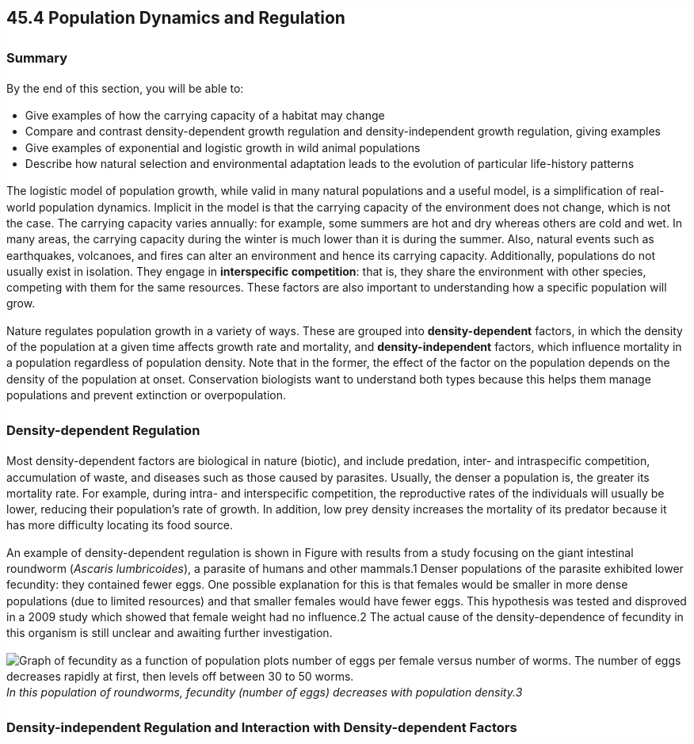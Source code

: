 ##  45.4 Population Dynamics and Regulation 

### Summary

By the end of this section, you will be able to: 

  - Give examples of how the carrying capacity of a habitat may change
  - Compare and contrast density-dependent growth regulation and density-independent growth regulation, giving examples
  - Give examples of exponential and logistic growth in wild animal populations
  - Describe how natural selection and environmental adaptation leads to the evolution of particular life-history patterns

The logistic model of population growth, while valid in many natural populations and a useful model, is a simplification of real-world population dynamics. Implicit in the model is that the carrying capacity of the environment does not change, which is not the case. The carrying capacity varies annually: for example, some summers are hot and dry whereas others are cold and wet. In many areas, the carrying capacity during the winter is much lower than it is during the summer. Also, natural events such as earthquakes, volcanoes, and fires can alter an environment and hence its carrying capacity. Additionally, populations do not usually exist in isolation. They engage in **interspecific competition**: that is, they share the environment with other species, competing with them for the same resources. These factors are also important to understanding how a specific population will grow.

Nature regulates population growth in a variety of ways. These are grouped into **density-dependent** factors, in which the density of the population at a given time affects growth rate and mortality, and **density-independent** factors, which influence mortality in a population regardless of population density. Note that in the former, the effect of the factor on the population depends on the density of the population at onset. Conservation biologists want to understand both types because this helps them manage populations and prevent extinction or overpopulation.

### Density-dependent Regulation

Most density-dependent factors are biological in nature (biotic), and include predation, inter- and intraspecific competition, accumulation of waste, and diseases such as those caused by parasites. Usually, the denser a population is, the greater its mortality rate. For example, during intra- and interspecific competition, the reproductive rates of the individuals will usually be lower, reducing their population’s rate of growth. In addition, low prey density increases the mortality of its predator because it has more difficulty locating its food source.

An example of density-dependent regulation is shown in Figure with results from a study focusing on the giant intestinal roundworm (_Ascaris lumbricoides_), a parasite of humans and other mammals.1 Denser populations of the parasite exhibited lower fecundity: they contained fewer eggs. One possible explanation for this is that females would be smaller in more dense populations (due to limited resources) and that smaller females would have fewer eggs. This hypothesis was tested and disproved in a 2009 study which showed that female weight had no influence.2 The actual cause of the density-dependence of fecundity in this organism is still unclear and awaiting further investigation.

![Graph of fecundity as a function of population plots number of eggs per female versus number of worms. The number of eggs decreases rapidly at first, then levels off between 30 to 50 worms.][1] _In this population of roundworms, fecundity (number of eggs) decreases with population density.3_

### Density-independent Regulation and Interaction with Density-dependent Factors


   [1]: https://cnx.org/resources/37b9cdfcf6476bc095d5216a18be37fd929e85d1/Figure_45_04_01.jpg
   [2]: https://cnx.org/resources/3ce77f09c31066fd59328f19d9e41ba28c375eb4/Figure_45_04_02a.jpg
   [3]: https://cnx.org/resources/d9eae34e6799982b366f0619390291ce8e140567/Figure_45_04_02b.jpg
   [4]: https://cnx.org/resources/3cefdcbd4ec5adcd13440a3bc0f58629dad4d98f/Figure_45_04_02c.jpg
   [5]: https://cnx.org/resources/7a3f5fa29040e081045bc4bb5fd6733f08ed3968/Figure_45_04_03ab.jpg